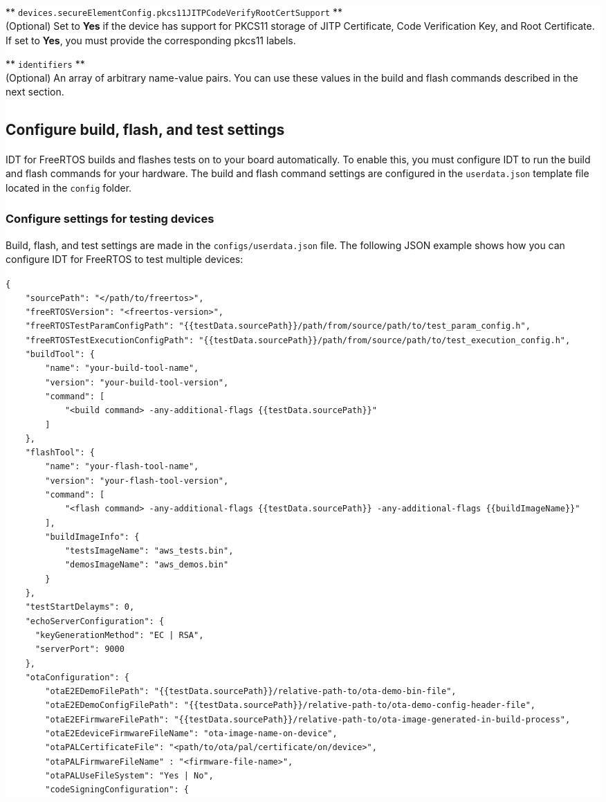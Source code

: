 ** `devices.secureElementConfig.pkcs11JITPCodeVerifyRootCertSupport` **  
\(Optional\) Set to **Yes** if the device has support for PKCS11 storage of JITP Certificate, Code Verification Key, and Root Certificate\. If set to **Yes**, you must provide the corresponding pkcs11 labels\.

** `identifiers` **  
\(Optional\) An array of arbitrary name\-value pairs\. You can use these values in the build and flash commands described in the next section\.

## Configure build, flash, and test settings<a name="lts-cfg-dt-ud"></a>

IDT for FreeRTOS builds and flashes tests on to your board automatically\. To enable this, you must configure IDT to run the build and flash commands for your hardware\. The build and flash command settings are configured in the `userdata.json` template file located in the `config` folder\.

### Configure settings for testing devices<a name="lts-config-settings-device"></a>

Build, flash, and test settings are made in the `configs/userdata.json` file\. The following JSON example shows how you can configure IDT for FreeRTOS to test multiple devices:

```
{
    "sourcePath": "</path/to/freertos>",
    "freeRTOSVersion": "<freertos-version>",
    "freeRTOSTestParamConfigPath": "{{testData.sourcePath}}/path/from/source/path/to/test_param_config.h",
    "freeRTOSTestExecutionConfigPath": "{{testData.sourcePath}}/path/from/source/path/to/test_execution_config.h",
    "buildTool": {
        "name": "your-build-tool-name",
        "version": "your-build-tool-version",
        "command": [
            "<build command> -any-additional-flags {{testData.sourcePath}}"
        ]
    },
    "flashTool": {
        "name": "your-flash-tool-name",
        "version": "your-flash-tool-version",
        "command": [
            "<flash command> -any-additional-flags {{testData.sourcePath}} -any-additional-flags {{buildImageName}}"
        ],
        "buildImageInfo": {
            "testsImageName": "aws_tests.bin",
            "demosImageName": "aws_demos.bin"
        }
    },
    "testStartDelayms": 0,
    "echoServerConfiguration": {
      "keyGenerationMethod": "EC | RSA",
      "serverPort": 9000      
    },
    "otaConfiguration": {
        "otaE2EDemoFilePath": "{{testData.sourcePath}}/relative-path-to/ota-demo-bin-file",
        "otaE2EDemoConfigFilePath": "{{testData.sourcePath}}/relative-path-to/ota-demo-config-header-file",
        "otaE2EFirmwareFilePath": "{{testData.sourcePath}}/relative-path-to/ota-image-generated-in-build-process",
        "otaE2EdeviceFirmwareFileName": "ota-image-name-on-device",
        "otaPALCertificateFile": "<path/to/ota/pal/certificate/on/device>",
        "otaPALFirmwareFileName" : "<firmware-file-name>",
        "otaPALUseFileSystem": "Yes | No",
        "codeSigningConfiguration": {
```
